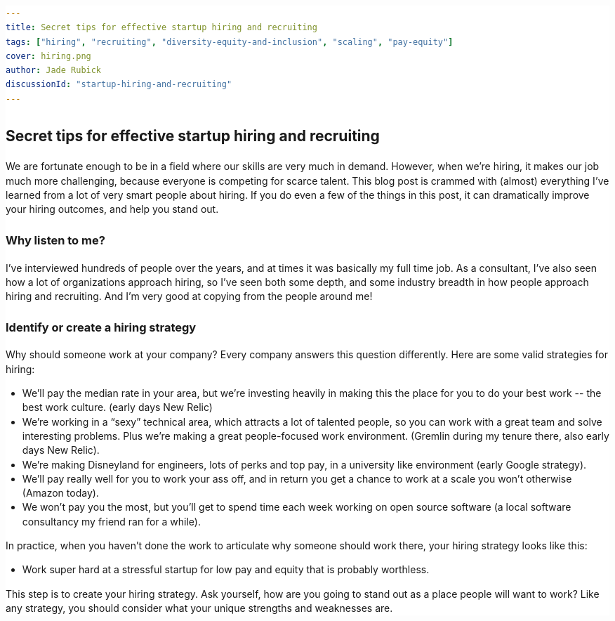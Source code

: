 ```yaml
---
title: Secret tips for effective startup hiring and recruiting
tags: ["hiring", "recruiting", "diversity-equity-and-inclusion", "scaling", "pay-equity"]
cover: hiring.png
author: Jade Rubick
discussionId: "startup-hiring-and-recruiting"
---
```


<re-img src="hiring.png"></re-img>

## Secret tips for effective startup hiring and recruiting

We are fortunate enough to be in a field where our skills are very much in demand. However, when we’re hiring, it makes our job much more challenging, because everyone is competing for scarce talent. This blog post is crammed with (almost) everything I’ve learned from a lot of very smart people about hiring. If you do even a few of the things in this post, it can dramatically improve your hiring outcomes, and help you stand out. 


### Why listen to me?

I’ve interviewed hundreds of people over the years, and at times it was basically my full time job. As a consultant, I’ve also seen how a lot of organizations approach hiring, so I’ve seen both some depth, and some industry breadth in how people approach hiring and recruiting. And I’m very good at copying from the people around me!


### Identify or create a hiring strategy

Why should someone work at your company? Every company answers this question differently. Here are some valid strategies for hiring: 

* We’ll pay the median rate in your area, but we’re investing heavily in making this the place for you to do your best work -- the best work culture. (early days New Relic)
* We’re working in a “sexy” technical area, which attracts a lot of talented people, so you can work with a great team and solve interesting problems. Plus we’re making a great people-focused work environment. (Gremlin during my tenure there, also early days New Relic).
* We’re making Disneyland for engineers, lots of perks and top pay, in a university like environment (early Google strategy).
* We’ll pay really well for you to work your ass off, and in return you get a chance to work at a scale you won’t otherwise (Amazon today).
* We won’t pay you the most, but you’ll get to spend time each week working on open source software (a local software consultancy my friend ran for a while). 

In practice, when you haven’t done the work to articulate why someone should work there, your hiring strategy looks like this: 

* Work super hard at a stressful startup for low pay and equity that is probably worthless.

This step is to create your hiring strategy. Ask yourself, how are you going to stand out as a place people will want to work? Like any strategy, you should consider what your unique strengths and weaknesses are. 
